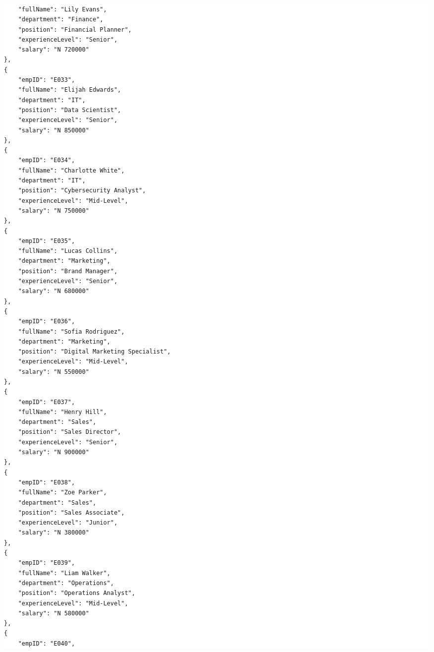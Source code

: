         "fullName": "Lily Evans",
        "department": "Finance",
        "position": "Financial Planner",
        "experienceLevel": "Senior",
        "salary": "N 720000"
    },
    {
        "empID": "E033",
        "fullName": "Elijah Edwards",
        "department": "IT",
        "position": "Data Scientist",
        "experienceLevel": "Senior",
        "salary": "N 850000"
    },
    {
        "empID": "E034",
        "fullName": "Charlotte White",
        "department": "IT",
        "position": "Cybersecurity Analyst",
        "experienceLevel": "Mid-Level",
        "salary": "N 750000"
    },
    {
        "empID": "E035",
        "fullName": "Lucas Collins",
        "department": "Marketing",
        "position": "Brand Manager",
        "experienceLevel": "Senior",
        "salary": "N 680000"
    },
    {
        "empID": "E036",
        "fullName": "Sofia Rodriguez",
        "department": "Marketing",
        "position": "Digital Marketing Specialist",
        "experienceLevel": "Mid-Level",
        "salary": "N 550000"
    },
    {
        "empID": "E037",
        "fullName": "Henry Hill",
        "department": "Sales",
        "position": "Sales Director",
        "experienceLevel": "Senior",
        "salary": "N 900000"
    },
    {
        "empID": "E038",
        "fullName": "Zoe Parker",
        "department": "Sales",
        "position": "Sales Associate",
        "experienceLevel": "Junior",
        "salary": "N 380000"
    },
    {
        "empID": "E039",
        "fullName": "Liam Walker",
        "department": "Operations",
        "position": "Operations Analyst",
        "experienceLevel": "Mid-Level",
        "salary": "N 580000"
    },
    {
        "empID": "E040",